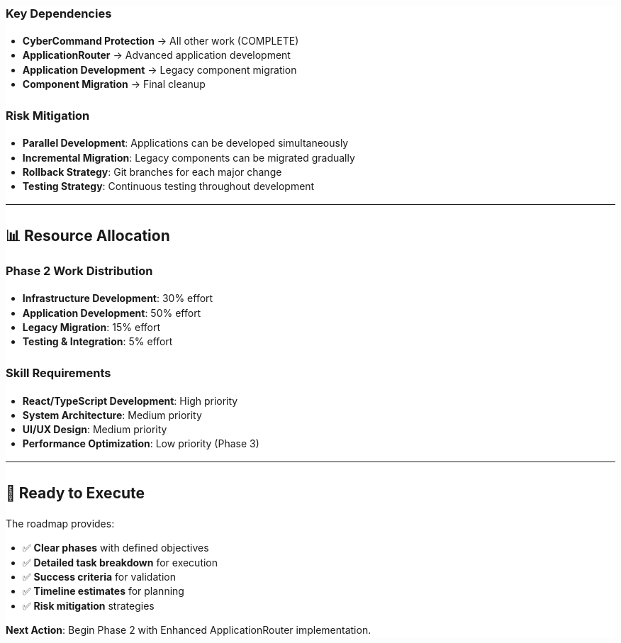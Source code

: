 ### **Key Dependencies**
- **CyberCommand Protection** → All other work (COMPLETE)
- **ApplicationRouter** → Advanced application development
- **Application Development** → Legacy component migration
- **Component Migration** → Final cleanup

### **Risk Mitigation**
- **Parallel Development**: Applications can be developed simultaneously
- **Incremental Migration**: Legacy components can be migrated gradually
- **Rollback Strategy**: Git branches for each major change
- **Testing Strategy**: Continuous testing throughout development

---

## **📊 Resource Allocation**

### **Phase 2 Work Distribution**
- **Infrastructure Development**: 30% effort
- **Application Development**: 50% effort  
- **Legacy Migration**: 15% effort
- **Testing & Integration**: 5% effort

### **Skill Requirements**
- **React/TypeScript Development**: High priority
- **System Architecture**: Medium priority
- **UI/UX Design**: Medium priority
- **Performance Optimization**: Low priority (Phase 3)

---

## **🚀 Ready to Execute**

The roadmap provides:
- ✅ **Clear phases** with defined objectives
- ✅ **Detailed task breakdown** for execution
- ✅ **Success criteria** for validation
- ✅ **Timeline estimates** for planning
- ✅ **Risk mitigation** strategies

**Next Action**: Begin Phase 2 with Enhanced ApplicationRouter implementation.
